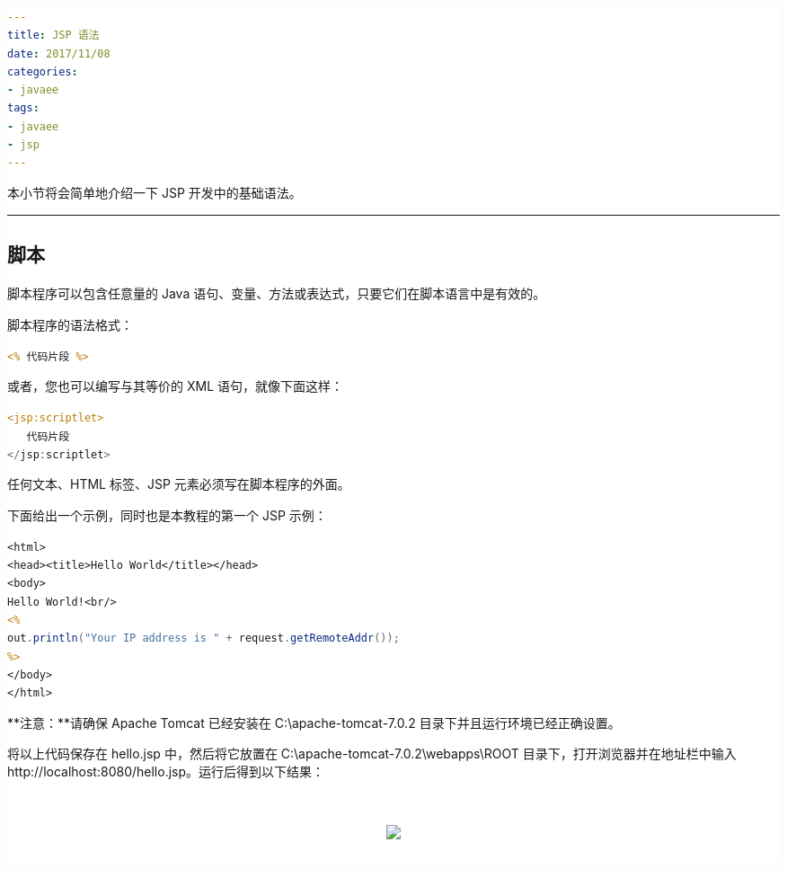 ```yaml
---
title: JSP 语法
date: 2017/11/08
categories:
- javaee
tags:
- javaee
- jsp
---
```


本小节将会简单地介绍一下 JSP 开发中的基础语法。

---

## 脚本

脚本程序可以包含任意量的 Java 语句、变量、方法或表达式，只要它们在脚本语言中是有效的。

脚本程序的语法格式：

```jsp
<% 代码片段 %>
```

或者，您也可以编写与其等价的 XML 语句，就像下面这样：

```jsp
<jsp:scriptlet>
   代码片段
</jsp:scriptlet>
```

任何文本、HTML 标签、JSP 元素必须写在脚本程序的外面。

下面给出一个示例，同时也是本教程的第一个 JSP 示例：

```jsp
<html>
<head><title>Hello World</title></head>
<body>
Hello World!<br/>
<%
out.println("Your IP address is " + request.getRemoteAddr());
%>
</body>
</html>
```

**注意：**请确保 Apache Tomcat 已经安装在 C:\apache-tomcat-7.0.2 目录下并且运行环境已经正确设置。

将以上代码保存在 hello.jsp 中，然后将它放置在 C:\apache-tomcat-7.0.2\webapps\ROOT 目录下，打开浏览器并在地址栏中输入http://localhost:8080/hello.jsp。运行后得到以下结果：

<br><div align="center"><img src="http://www.runoob.com/wp-content/uploads/2014/01/jsp_hello_world.jpg"/></div><br>
